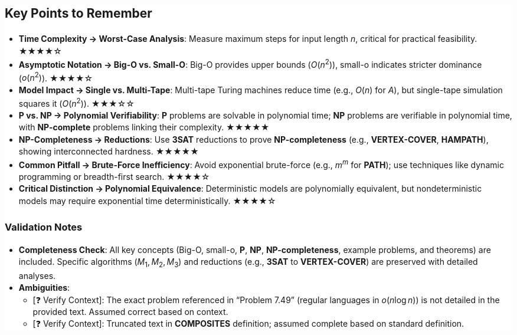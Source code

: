 
## Key Points to Remember
- **Time Complexity → Worst-Case Analysis**: Measure maximum steps for input length $n$, critical for practical feasibility. ★★★★☆
- **Asymptotic Notation → Big-O vs. Small-O**: Big-O provides upper bounds ($O(n^2)$), small-o indicates stricter dominance ($o(n^2)$). ★★★★☆
- **Model Impact → Single vs. Multi-Tape**: Multi-tape Turing machines reduce time (e.g., $O(n)$ for $A$), but single-tape simulation squares it ($O(n^2)$). ★★★☆☆
- **P vs. NP → Polynomial Verifiability**: **P** problems are solvable in polynomial time; **NP** problems are verifiable in polynomial time, with **NP-complete** problems linking their complexity. ★★★★★
- **NP-Completeness → Reductions**: Use **3SAT** reductions to prove **NP-completeness** (e.g., **VERTEX-COVER**, **HAMPATH**), showing interconnected hardness. ★★★★★
- **Common Pitfall → Brute-Force Inefficiency**: Avoid exponential brute-force (e.g., $m^m$ for **PATH**); use techniques like dynamic programming or breadth-first search. ★★★★☆
- **Critical Distinction → Polynomial Equivalence**: Deterministic models are polynomially equivalent, but nondeterministic models may require exponential time deterministically. ★★★★☆

### Validation Notes
- **Completeness Check**: All key concepts (Big-O, small-o, **P**, **NP**, **NP-completeness**, example problems, and theorems) are included. Specific algorithms ($M_1, M_2, M_3$) and reductions (e.g., **3SAT** to **VERTEX-COVER**) are preserved with detailed analyses.
- **Ambiguities**: 
  - [❓ Verify Context]: The exact problem referenced in “Problem 7.49” (regular languages in $o(n \log n)$) is not detailed in the provided text. Assumed correct based on context.
  - [❓ Verify Context]: Truncated text in **COMPOSITES** definition; assumed complete based on standard definition.